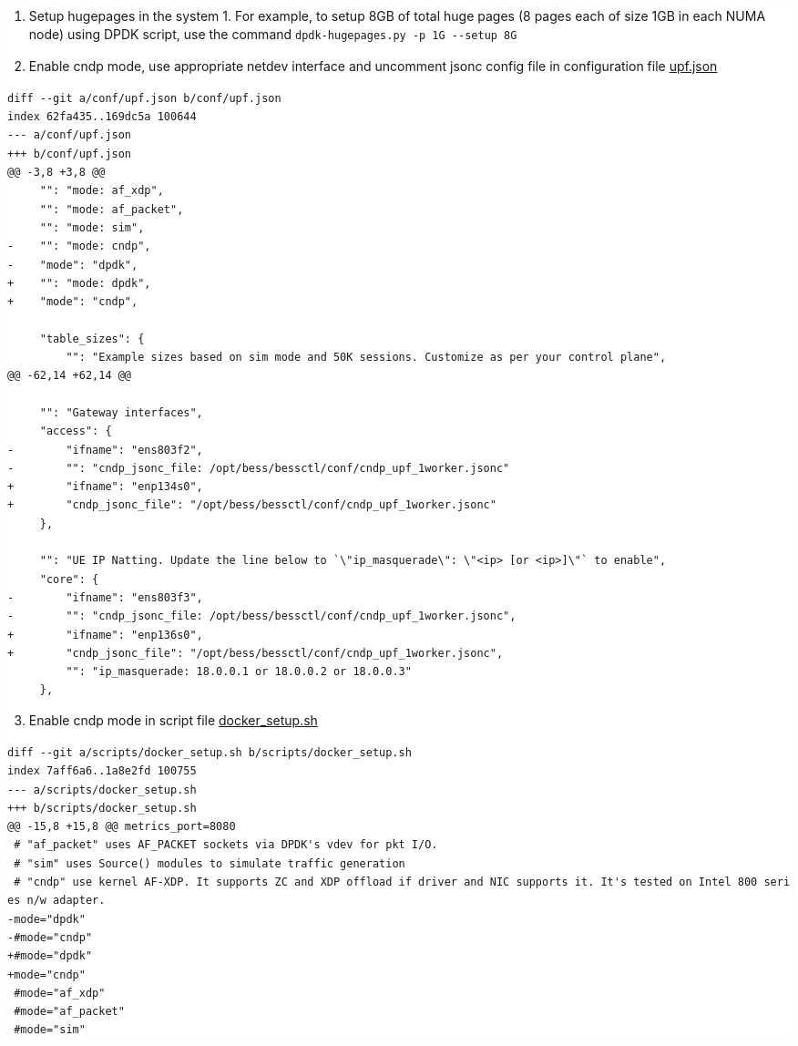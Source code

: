 1) Setup hugepages in the system 1. For example, to setup 8GB of total huge pages (8 pages each of size 1GB in each NUMA node) using DPDK script, use the command `dpdk-hugepages.py -p 1G --setup 8G`

2) Enable cndp mode, use appropriate netdev interface and uncomment jsonc config file in configuration file  [upf.json](./conf/upf.json)

```
diff --git a/conf/upf.json b/conf/upf.json
index 62fa435..169dc5a 100644
--- a/conf/upf.json
+++ b/conf/upf.json
@@ -3,8 +3,8 @@
     "": "mode: af_xdp",
     "": "mode: af_packet",
     "": "mode: sim",
-    "": "mode: cndp",
-    "mode": "dpdk",
+    "": "mode: dpdk",
+    "mode": "cndp",

     "table_sizes": {
         "": "Example sizes based on sim mode and 50K sessions. Customize as per your control plane",
@@ -62,14 +62,14 @@

     "": "Gateway interfaces",
     "access": {
-        "ifname": "ens803f2",
-        "": "cndp_jsonc_file: /opt/bess/bessctl/conf/cndp_upf_1worker.jsonc"
+        "ifname": "enp134s0",
+        "cndp_jsonc_file": "/opt/bess/bessctl/conf/cndp_upf_1worker.jsonc"
     },

     "": "UE IP Natting. Update the line below to `\"ip_masquerade\": \"<ip> [or <ip>]\"` to enable",
     "core": {
-        "ifname": "ens803f3",
-        "": "cndp_jsonc_file: /opt/bess/bessctl/conf/cndp_upf_1worker.jsonc",
+        "ifname": "enp136s0",
+        "cndp_jsonc_file": "/opt/bess/bessctl/conf/cndp_upf_1worker.jsonc",
         "": "ip_masquerade: 18.0.0.1 or 18.0.0.2 or 18.0.0.3"
     },
```

3) Enable cndp mode in script file  [docker_setup.sh](./scripts/docker_setup.sh)

```
diff --git a/scripts/docker_setup.sh b/scripts/docker_setup.sh
index 7aff6a6..1a8e2fd 100755
--- a/scripts/docker_setup.sh
+++ b/scripts/docker_setup.sh
@@ -15,8 +15,8 @@ metrics_port=8080
 # "af_packet" uses AF_PACKET sockets via DPDK's vdev for pkt I/O.
 # "sim" uses Source() modules to simulate traffic generation
 # "cndp" use kernel AF-XDP. It supports ZC and XDP offload if driver and NIC supports it. It's tested on Intel 800 series n/w adapter.
-mode="dpdk"
-#mode="cndp"
+#mode="dpdk"
+mode="cndp"
 #mode="af_xdp"
 #mode="af_packet"
 #mode="sim"
```
